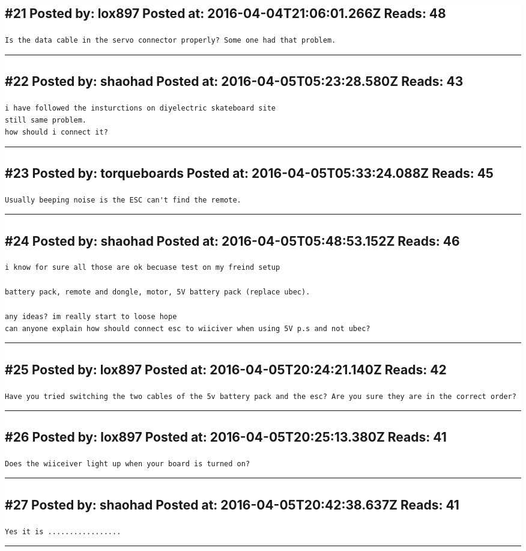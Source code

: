 ## \#21 Posted by: lox897 Posted at: 2016-04-04T21:06:01.266Z Reads: 48

```
Is the data cable in the servo connector properly? Some one had that problem.
```

---
## \#22 Posted by: shaohad Posted at: 2016-04-05T05:23:28.580Z Reads: 43

```
i have followed the insturctions on diyelectric skateboard site
still same problem.
how should i connect it?
```

---
## \#23 Posted by: torqueboards Posted at: 2016-04-05T05:33:24.088Z Reads: 45

```
Usually beeping noise is the ESC can't find the remote.
```

---
## \#24 Posted by: shaohad Posted at: 2016-04-05T05:48:53.152Z Reads: 46

```
i know for sure all those are ok becuase test on my freind setup

battery pack, remote and dongle, motor, 5V battery pack (replace ubec).

any ideas? im really start to loose hope
can anyone explain how should connect esc to wiiciver when using 5V p.s and not ubec?
```

---
## \#25 Posted by: lox897 Posted at: 2016-04-05T20:24:21.140Z Reads: 42

```
Have you tried switching the two cables of the 5v battery pack and the esc? Are you sure they are in the correct order?
```

---
## \#26 Posted by: lox897 Posted at: 2016-04-05T20:25:13.380Z Reads: 41

```
Does the wiiceiver light up when your board is turned on?
```

---
## \#27 Posted by: shaohad Posted at: 2016-04-05T20:42:38.637Z Reads: 41

```
Yes it is .................
```

---
